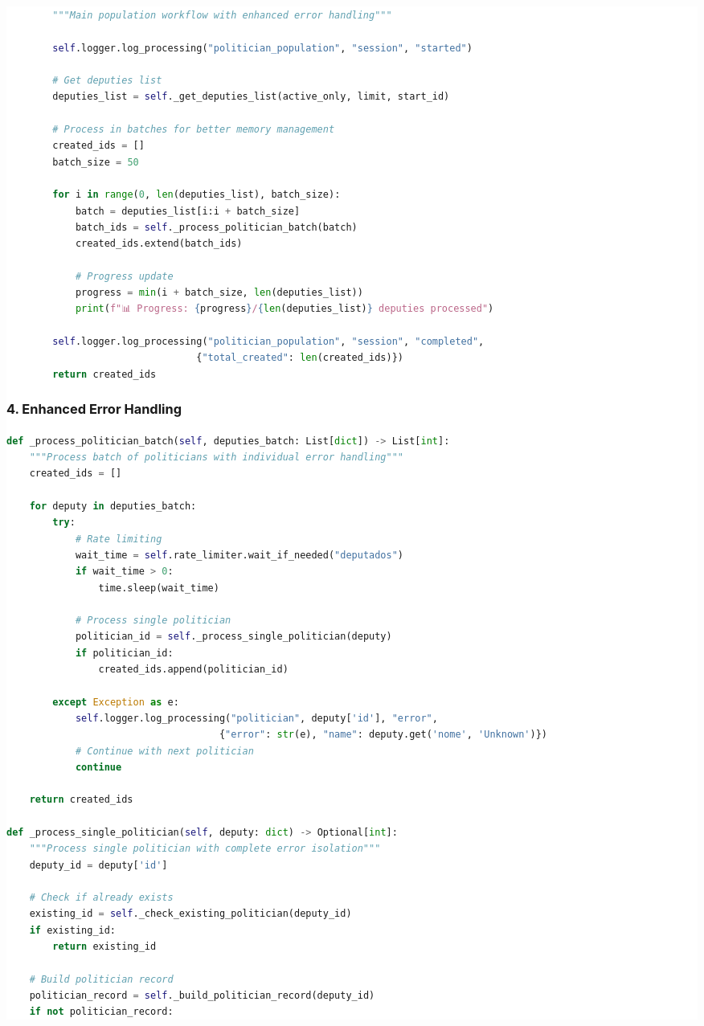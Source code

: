 ```python
        """Main population workflow with enhanced error handling"""

        self.logger.log_processing("politician_population", "session", "started")

        # Get deputies list
        deputies_list = self._get_deputies_list(active_only, limit, start_id)

        # Process in batches for better memory management
        created_ids = []
        batch_size = 50

        for i in range(0, len(deputies_list), batch_size):
            batch = deputies_list[i:i + batch_size]
            batch_ids = self._process_politician_batch(batch)
            created_ids.extend(batch_ids)

            # Progress update
            progress = min(i + batch_size, len(deputies_list))
            print(f"📊 Progress: {progress}/{len(deputies_list)} deputies processed")

        self.logger.log_processing("politician_population", "session", "completed",
                                 {"total_created": len(created_ids)})
        return created_ids
```

### 4. Enhanced Error Handling
```python
def _process_politician_batch(self, deputies_batch: List[dict]) -> List[int]:
    """Process batch of politicians with individual error handling"""
    created_ids = []

    for deputy in deputies_batch:
        try:
            # Rate limiting
            wait_time = self.rate_limiter.wait_if_needed("deputados")
            if wait_time > 0:
                time.sleep(wait_time)

            # Process single politician
            politician_id = self._process_single_politician(deputy)
            if politician_id:
                created_ids.append(politician_id)

        except Exception as e:
            self.logger.log_processing("politician", deputy['id'], "error",
                                     {"error": str(e), "name": deputy.get('nome', 'Unknown')})
            # Continue with next politician
            continue

    return created_ids

def _process_single_politician(self, deputy: dict) -> Optional[int]:
    """Process single politician with complete error isolation"""
    deputy_id = deputy['id']

    # Check if already exists
    existing_id = self._check_existing_politician(deputy_id)
    if existing_id:
        return existing_id

    # Build politician record
    politician_record = self._build_politician_record(deputy_id)
    if not politician_record:
```